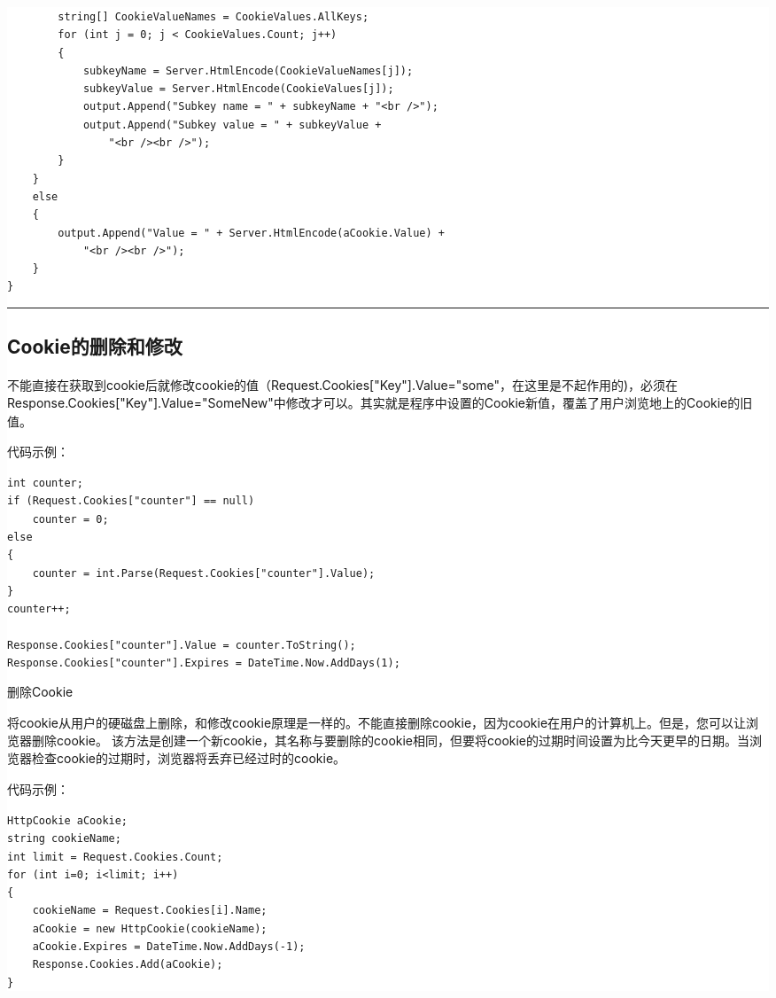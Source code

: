 ```CSharp
        string[] CookieValueNames = CookieValues.AllKeys;
        for (int j = 0; j < CookieValues.Count; j++)
        {
            subkeyName = Server.HtmlEncode(CookieValueNames[j]);
            subkeyValue = Server.HtmlEncode(CookieValues[j]);
            output.Append("Subkey name = " + subkeyName + "<br />");
            output.Append("Subkey value = " + subkeyValue + 
                "<br /><br />");
        }
    }
    else
    {
        output.Append("Value = " + Server.HtmlEncode(aCookie.Value) +
            "<br /><br />");
    }
}
```

---

## Cookie的删除和修改

不能直接在获取到cookie后就修改cookie的值（Request.Cookies["Key"].Value="some"，在这里是不起作用的)，必须在Response.Cookies["Key"].Value="SomeNew"中修改才可以。其实就是程序中设置的Cookie新值，覆盖了用户浏览地上的Cookie的旧值。

代码示例：

```CSharp
int counter;
if (Request.Cookies["counter"] == null)
    counter = 0;
else
{
    counter = int.Parse(Request.Cookies["counter"].Value);
}
counter++;

Response.Cookies["counter"].Value = counter.ToString();
Response.Cookies["counter"].Expires = DateTime.Now.AddDays(1);

```

删除Cookie

将cookie从用户的硬磁盘上删除，和修改cookie原理是一样的。不能直接删除cookie，因为cookie在用户的计算机上。但是，您可以让浏览器删除cookie。
该方法是创建一个新cookie，其名称与要删除的cookie相同，但要将cookie的过期时间设置为比今天更早的日期。当浏览器检查cookie的过期时，浏览器将丢弃已经过时的cookie。

代码示例：

```CSharp
HttpCookie aCookie;
string cookieName;
int limit = Request.Cookies.Count;
for (int i=0; i<limit; i++)
{
    cookieName = Request.Cookies[i].Name;
    aCookie = new HttpCookie(cookieName);
    aCookie.Expires = DateTime.Now.AddDays(-1);
    Response.Cookies.Add(aCookie);
}
```
